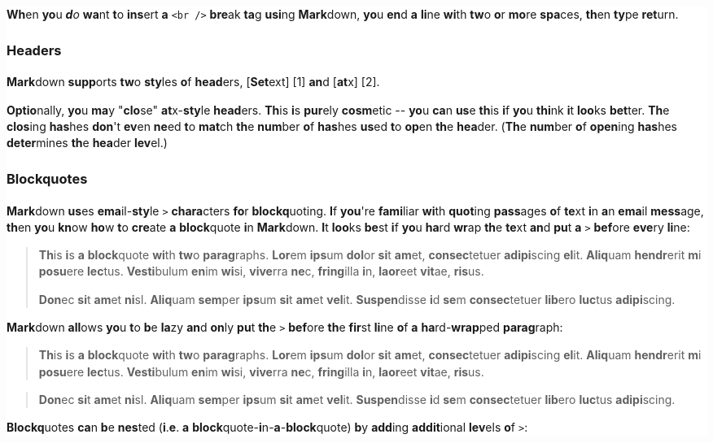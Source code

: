 **Wh**en **yo**u ***d**o* **wa**nt **t**o **ins**ert **a** `<br />` **bre**ak **ta**g **usi**ng **Mark**down, **yo**u
**en**d **a** **li**ne **wi**th **tw**o **o**r **mo**re **spa**ces, **th**en **ty**pe **ret**urn.

### **Head**ers

**Mark**down **supp**orts **tw**o **sty**les **o**f **head**ers, [**Set**ext] [1] **an**d [**at**x] [2].

**Optio**nally, **yo**u **ma**y "**clo**se" **at**x-**sty**le **head**ers. **Th**is **i**s **pur**ely
**cosm**etic -- **yo**u **ca**n **us**e **th**is **i**f **yo**u **thi**nk **i**t **loo**ks **bet**ter. **Th**e
**clos**ing **has**hes **don**'t **ev**en **ne**ed **t**o **mat**ch **th**e **num**ber **o**f **has**hes
**us**ed **t**o **op**en **th**e **hea**der. (**Th**e **num**ber **o**f **open**ing **has**hes
**deter**mines **th**e **hea**der **lev**el.)


### **Blockq**uotes

**Mark**down **us**es **ema**il-**sty**le `>` **chara**cters **fo**r **blockq**uoting. **I**f **you**'re
**fami**liar **wi**th **quot**ing **pass**ages **o**f **te**xt **i**n **a**n **ema**il **mess**age, **th**en **yo**u
**kn**ow **ho**w **t**o **cre**ate **a** **block**quote **i**n **Mark**down. **I**t **loo**ks **be**st **i**f **yo**u **ha**rd
**wr**ap **th**e **te**xt **an**d **pu**t **a** `>` **bef**ore **eve**ry **li**ne:

> **Th**is **i**s **a** **block**quote **wi**th **tw**o **parag**raphs. **Lor**em **ips**um **dol**or **si**t **am**et,
> **consec**tetuer **adipi**scing **el**it. **Aliq**uam **hendr**erit **m**i **posu**ere **lec**tus.
> **Vesti**bulum **en**im **wi**si, **vive**rra **ne**c, **fring**illa **i**n, **laor**eet **vit**ae, **ris**us.
>
> **Don**ec **si**t **am**et **ni**sl. **Aliq**uam **sem**per **ips**um **si**t **am**et **vel**it. **Suspen**disse
> **i**d **se**m **consec**tetuer **lib**ero **luc**tus **adipi**scing.

**Mark**down **all**ows **yo**u **t**o **b**e **la**zy **an**d **on**ly **pu**t **th**e `>` **bef**ore **th**e **fir**st
**li**ne **o**f **a** **ha**rd-**wrap**ped **parag**raph:

> **Th**is **i**s **a** **block**quote **wi**th **tw**o **parag**raphs. **Lor**em **ips**um **dol**or **si**t **am**et,
**consec**tetuer **adipi**scing **el**it. **Aliq**uam **hendr**erit **m**i **posu**ere **lec**tus.
**Vesti**bulum **en**im **wi**si, **vive**rra **ne**c, **fring**illa **i**n, **laor**eet **vit**ae, **ris**us.

> **Don**ec **si**t **am**et **ni**sl. **Aliq**uam **sem**per **ips**um **si**t **am**et **vel**it. **Suspen**disse
**i**d **se**m **consec**tetuer **lib**ero **luc**tus **adipi**scing.

**Blockq**uotes **ca**n **b**e **nes**ted (**i**.**e**. **a** **block**quote-**i**n-**a**-**block**quote) **b**y
**add**ing **addit**ional **lev**els **o**f `>`:
